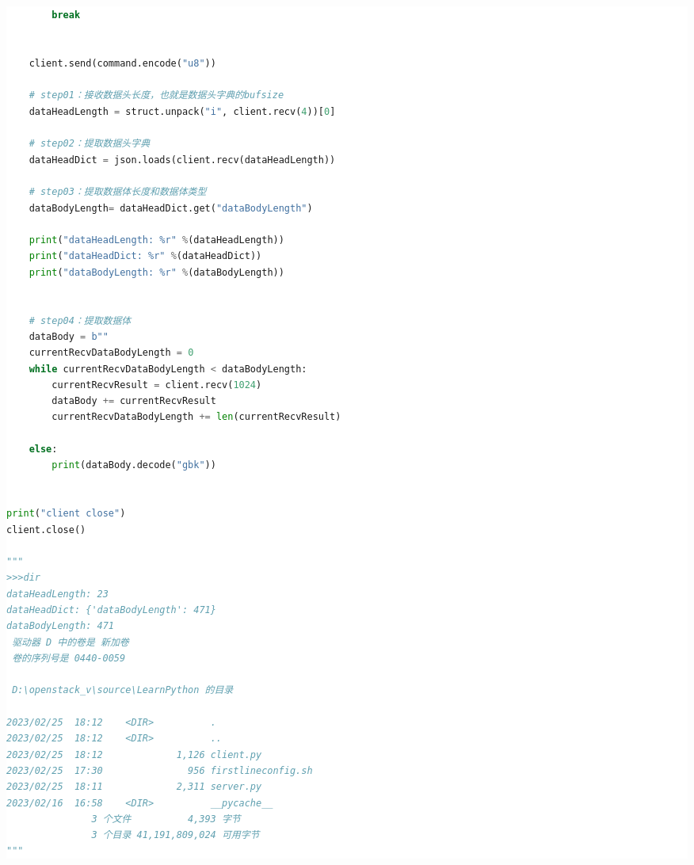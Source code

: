 ```python
        break


    client.send(command.encode("u8"))

    # step01：接收数据头长度，也就是数据头字典的bufsize
    dataHeadLength = struct.unpack("i", client.recv(4))[0]

    # step02：提取数据头字典
    dataHeadDict = json.loads(client.recv(dataHeadLength))

    # step03：提取数据体长度和数据体类型
    dataBodyLength= dataHeadDict.get("dataBodyLength")

    print("dataHeadLength: %r" %(dataHeadLength))
    print("dataHeadDict: %r" %(dataHeadDict))
    print("dataBodyLength: %r" %(dataBodyLength))


    # step04：提取数据体
    dataBody = b""
    currentRecvDataBodyLength = 0
    while currentRecvDataBodyLength < dataBodyLength:
        currentRecvResult = client.recv(1024)
        dataBody += currentRecvResult
        currentRecvDataBodyLength += len(currentRecvResult)

    else:
        print(dataBody.decode("gbk"))


print("client close")
client.close()

"""
>>>dir
dataHeadLength: 23
dataHeadDict: {'dataBodyLength': 471}
dataBodyLength: 471
 驱动器 D 中的卷是 新加卷
 卷的序列号是 0440-0059

 D:\openstack_v\source\LearnPython 的目录

2023/02/25  18:12    <DIR>          .
2023/02/25  18:12    <DIR>          ..
2023/02/25  18:12             1,126 client.py
2023/02/25  17:30               956 firstlineconfig.sh
2023/02/25  18:11             2,311 server.py
2023/02/16  16:58    <DIR>          __pycache__
               3 个文件          4,393 字节
               3 个目录 41,191,809,024 可用字节
"""
```